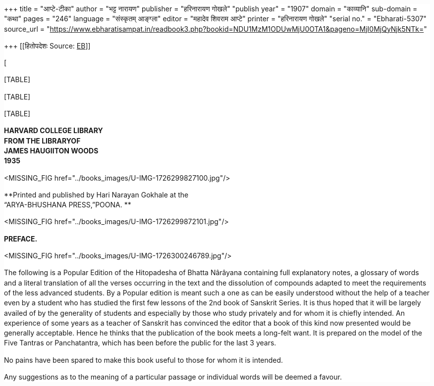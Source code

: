 +++
title = "आप्टे-टीका"
author = "भट्ट नारायण"
publisher = "हरिनारायण गोखले"
"publish year" = "1907"
domain = "काव्यानि"
sub-domain = "कथा"
pages = "246"
language = "संस्कृतम् आङ्ग्ला"
editor = "महादेव शिवराम आप्टे"
printer = "हरिनारायण गोखले"
"serial no." = "Ebharati-5307"
source_url = "https://www.ebharatisampat.in/readbook3.php?bookid=NDU1MzM1ODUwMjU0OTA1&pageno=MjI0MjQyNjk5NTk="

+++
[[हितोपदेशः	Source: [EB](https://www.ebharatisampat.in/readbook3.php?bookid=NDU1MzM1ODUwMjU0OTA1&pageno=MjI0MjQyNjk5NTk=)]]

\[

[TABLE]

[TABLE]

[TABLE]

**HARVARD COLLEGE LIBRARY  
FROM THE LIBRARYOF  
JAMES HAUGIITON WOODS  
1935**

<MISSING_FIG href="../books_images/U-IMG-1726299827100.jpg"/>

**Printed and published by Hari Narayan Gokhale at the  
“ARYA-BHUSHANA PRESS,”POONA. **

<MISSING_FIG href="../books_images/U-IMG-1726299872101.jpg"/>

**PREFACE.**

<MISSING_FIG href="../books_images/U-IMG-1726300246789.jpg"/>

 The following is a Popular Edition of the Hitopadesha of Bhatta Nârâyana containing full explanatory notes, a glossary of words and a literal translation of all the verses occurring in the text and the dissolution of compounds adapted to meet the requirements of the less advanced students. By a Popular edition is meant such a one as can be easily understood without the help of a teacher even by a student who has studied the first few lessons of the 2nd book of Sanskrit Series. It is thus hoped that it will be largely availed of by the generality of students and especially by those who study privately and for whom it is chiefly intended. An experience of some years as a teacher of Sanskrit has convinced the editor that a book of this kind now presented would be generally acceptable. Hence he thinks that the publication of the book meets a long-felt want. It is prepared on the model of the Five Tantras or Panchatantra, which has been before the public for the last 3 years.

 No pains have been spared to make this book useful to those for whom it is intended.

 Any suggestions as to the meaning of a particular passage or individual words will be deemed a favour.
